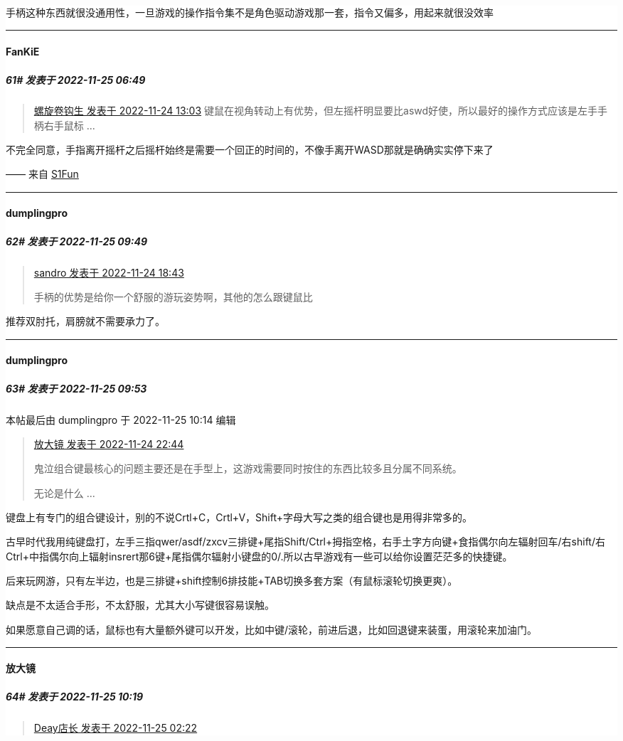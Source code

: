 手柄这种东西就很没通用性，一旦游戏的操作指令集不是角色驱动游戏那一套，指令又偏多，用起来就很没效率



*****

####  FanKiE  
##### 61#       发表于 2022-11-25 06:49

<blockquote><a href="httphttps://bbs.saraba1st.com/2b/forum.php?mod=redirect&amp;goto=findpost&amp;pid=58588401&amp;ptid=2106643" target="_blank">螺旋卷钩生 发表于 2022-11-24 13:03</a>
键鼠在视角转动上有优势，但左摇杆明显要比aswd好使，所以最好的操作方式应该是左手手柄右手鼠标 ...</blockquote>
不完全同意，手指离开摇杆之后摇杆始终是需要一个回正的时间的，不像手离开WASD那就是确确实实停下来了

—— 来自 [S1Fun](https://s1fun.koalcat.com)

*****

####  dumplingpro  
##### 62#       发表于 2022-11-25 09:49

<blockquote><a href="httphttps://bbs.saraba1st.com/2b/forum.php?mod=redirect&amp;goto=findpost&amp;pid=58594029&amp;ptid=2106643" target="_blank">sandro 发表于 2022-11-24 18:43</a>

手柄的优势是给你一个舒服的游玩姿势啊，其他的怎么跟键鼠比</blockquote>
推荐双肘托，肩膀就不需要承力了。

*****

####  dumplingpro  
##### 63#       发表于 2022-11-25 09:53

 本帖最后由 dumplingpro 于 2022-11-25 10:14 编辑 
<blockquote><a href="httphttps://bbs.saraba1st.com/2b/forum.php?mod=redirect&amp;goto=findpost&amp;pid=58598182&amp;ptid=2106643" target="_blank">放大镜 发表于 2022-11-24 22:44</a>

鬼泣组合键最核心的问题主要还是在手型上，这游戏需要同时按住的东西比较多且分属不同系统。

无论是什么 ...</blockquote>
键盘上有专门的组合键设计，别的不说Crtl+C，Crtl+V，Shift+字母大写之类的组合键也是用得非常多的。

古早时代我用纯键盘打，左手三指qwer/asdf/zxcv三排键+尾指Shift/Ctrl+拇指空格，右手土字方向键+食指偶尔向左辐射回车/右shift/右Ctrl+中指偶尔向上辐射insrert那6键+尾指偶尔辐射小键盘的0/.所以古早游戏有一些可以给你设置茫茫多的快捷键。

后来玩网游，只有左半边，也是三排键+shift控制6排技能+TAB切换多套方案（有鼠标滚轮切换更爽）。

缺点是不太适合手形，不太舒服，尤其大小写键很容易误触。

如果愿意自己调的话，鼠标也有大量额外键可以开发，比如中键/滚轮，前进后退，比如回退键来装蛋，用滚轮来加油门。

*****

####  放大镜  
##### 64#       发表于 2022-11-25 10:19

<blockquote><a href="httphttps://bbs.saraba1st.com/2b/forum.php?mod=redirect&amp;goto=findpost&amp;pid=58601064&amp;ptid=2106643" target="_blank">Deay店长 发表于 2022-11-25 02:22</a>
